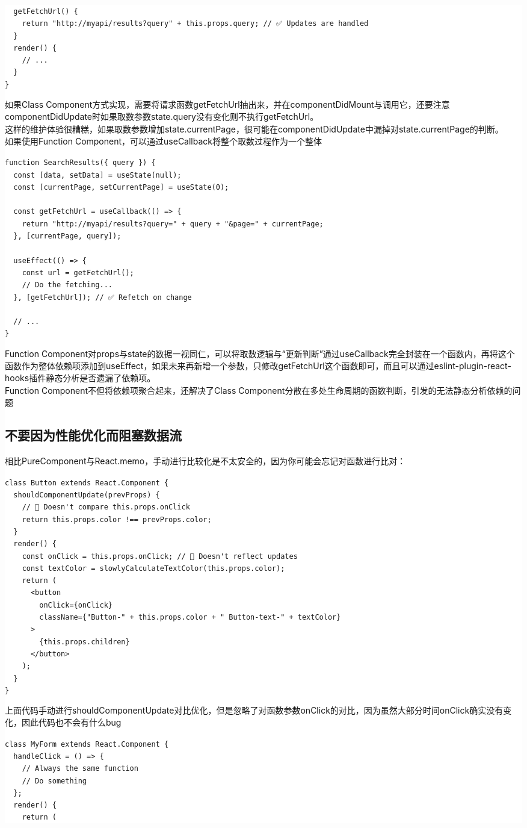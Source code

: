 ``` 
  getFetchUrl() {
    return "http://myapi/results?query" + this.props.query; // ✅ Updates are handled
  }
  render() {
    // ...
  }
}
```
如果Class Component方式实现，需要将请求函数getFetchUrl抽出来，并在componentDidMount与调用它，还要注意componentDidUpdate时如果取数参数state.query没有变化则不执行getFetchUrl。  
这样的维护体验很糟糕，如果取数参数增加state.currentPage，很可能在componentDidUpdate中漏掉对state.currentPage的判断。  
如果使用Function Component，可以通过useCallback将整个取数过程作为一个整体
``` 
function SearchResults({ query }) {
  const [data, setData] = useState(null);
  const [currentPage, setCurrentPage] = useState(0);

  const getFetchUrl = useCallback(() => {
    return "http://myapi/results?query=" + query + "&page=" + currentPage;
  }, [currentPage, query]);

  useEffect(() => {
    const url = getFetchUrl();
    // Do the fetching...
  }, [getFetchUrl]); // ✅ Refetch on change

  // ...
}
```
Function Component对props与state的数据一视同仁，可以将取数逻辑与“更新判断”通过useCallback完全封装在一个函数内，再将这个函数作为整体依赖项添加到useEffect，如果未来再新增一个参数，只修改getFetchUrl这个函数即可，而且可以通过eslint-plugin-react-hooks插件静态分析是否遗漏了依赖项。  
Function Component不但将依赖项聚合起来，还解决了Class Component分散在多处生命周期的函数判断，引发的无法静态分析依赖的问题
## 不要因为性能优化而阻塞数据流
相比PureComponent与React.memo，手动进行比较化是不太安全的，因为你可能会忘记对函数进行比对：
``` 
class Button extends React.Component {
  shouldComponentUpdate(prevProps) {
    // 🔴 Doesn't compare this.props.onClick
    return this.props.color !== prevProps.color;
  }
  render() {
    const onClick = this.props.onClick; // 🔴 Doesn't reflect updates
    const textColor = slowlyCalculateTextColor(this.props.color);
    return (
      <button
        onClick={onClick}
        className={"Button-" + this.props.color + " Button-text-" + textColor}
      >
        {this.props.children}
      </button>
    );
  }
}
```
上面代码手动进行shouldComponentUpdate对比优化，但是忽略了对函数参数onClick的对比，因为虽然大部分时间onClick确实没有变化，因此代码也不会有什么bug
``` 
class MyForm extends React.Component {
  handleClick = () => {
    // Always the same function
    // Do something
  };
  render() {
    return (
```